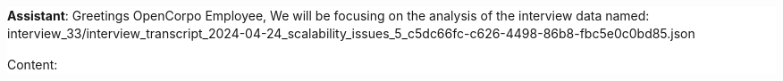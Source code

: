 **Assistant**: Greetings OpenCorpo Employee, We will be focusing on the analysis of the interview data named: interview_33/interview_transcript_2024-04-24_scalability_issues_5_c5dc66fc-c626-4498-86b8-fbc5e0c0bd85.json 


 Content: 

 ```md

 ```